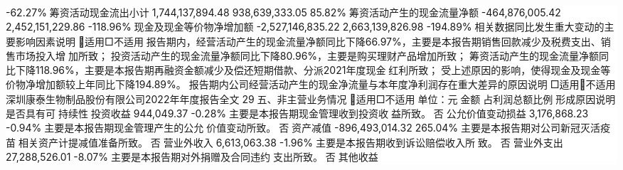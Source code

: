 -62.27%
筹资活动现金流出小计
1,744,137,894.48
938,639,333.05
85.82%
筹资活动产生的现金流量净额
-464,876,005.42
2,452,151,229.86
-118.96%
现金及现金等价物净增加额
-2,527,146,835.22
2,663,139,826.98
-194.89%
相关数据同比发生重大变动的主要影响因素说明
适用□不适用
报告期内，经营活动产生的现金流量净额同比下降66.97%，主要是本报告期销售回款减少及税费支出、销售市场投入增
加所致；
投资活动产生的现金流量净额同比下降80.96%，主要是购买理财产品增加所致；
筹资活动产生的现金流量净额同比下降118.96%，主要是本报告期再融资金额减少及偿还短期借款、分派2021年度现金
红利所致；
受上述原因的影响，使得现金及现金等价物净增加额较上年同比下降194.89%。
报告期内公司经营活动产生的现金净流量与本年度净利润存在重大差异的原因说明
□适用不适用
深圳康泰生物制品股份有限公司2022年年度报告全文
29
五、非主营业务情况
适用□不适用
单位：元
金额
占利润总额比例
形成原因说明
是否具有可
持续性
投资收益
944,049.37
-0.28%
主要是本报告期现金管理收到投资收
益所致。
否
公允价值变动损益
3,176,868.23
-0.94%
主要是本报告期现金管理产生的公允
价值变动所致。
否
资产减值
-896,493,014.32
265.04%
主要是本报告期对公司新冠灭活疫苗
相关资产计提减值准备所致。
否
营业外收入
6,613,063.38
-1.96%
主要是本报告期收到诉讼赔偿收入所
致。
否
营业外支出
27,288,526.01
-8.07%
主要是本报告期对外捐赠及合同违约
支出所致。
否
其他收益